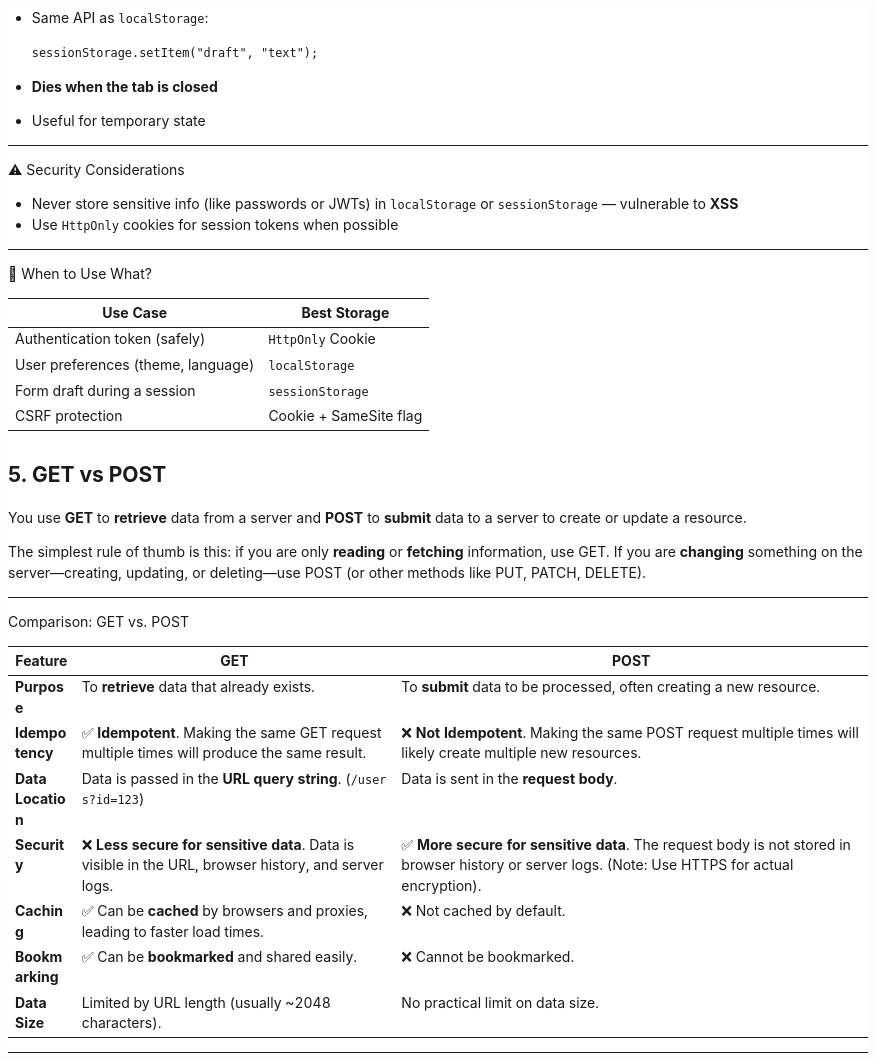 - Same API as `localStorage`:

    ```
    sessionStorage.setItem("draft", "text");
    ```

- **Dies when the tab is closed**
- Useful for temporary state

---

⚠️ Security Considerations

- Never store sensitive info (like passwords or JWTs) in `localStorage` or `sessionStorage` — vulnerable to **XSS**
- Use `HttpOnly` cookies for session tokens when possible

---

🔄 When to Use What?

| Use Case | Best Storage |
| --- | --- |
| Authentication token (safely) | `HttpOnly` Cookie |
| User preferences (theme, language) | `localStorage` |
| Form draft during a session | `sessionStorage` |
| CSRF protection | Cookie + SameSite flag |

## 5. GET vs POST

You use **GET** to **retrieve** data from a server and **POST** to **submit** data to a server to create or update a resource.

The simplest rule of thumb is this: if you are only **reading** or **fetching** information, use GET. If you are **changing** something on the server—creating, updating, or deleting—use POST (or other methods like PUT, PATCH, DELETE).

---

Comparison: GET vs. POST

| Feature | GET | POST |
| --- | --- | --- |
| **Purpose** | To **retrieve** data that already exists. | To **submit** data to be processed, often creating a new resource. |
| **Idempotency** | ✅ **Idempotent**. Making the same GET request multiple times will produce the same result. | ❌ **Not Idempotent**. Making the same POST request multiple times will likely create multiple new resources. |
| **Data Location** | Data is passed in the **URL query string**. (`/users?id=123`) | Data is sent in the **request body**. |
| **Security** | ❌ **Less secure for sensitive data**. Data is visible in the URL, browser history, and server logs. | ✅ **More secure for sensitive data**. The request body is not stored in browser history or server logs. (Note: Use HTTPS for actual encryption). |
| **Caching** | ✅ Can be **cached** by browsers and proxies, leading to faster load times. | ❌ Not cached by default. |
| **Bookmarking** | ✅ Can be **bookmarked** and shared easily. | ❌ Cannot be bookmarked. |
| **Data Size** | Limited by URL length (usually ~2048 characters). | No practical limit on data size. |

---